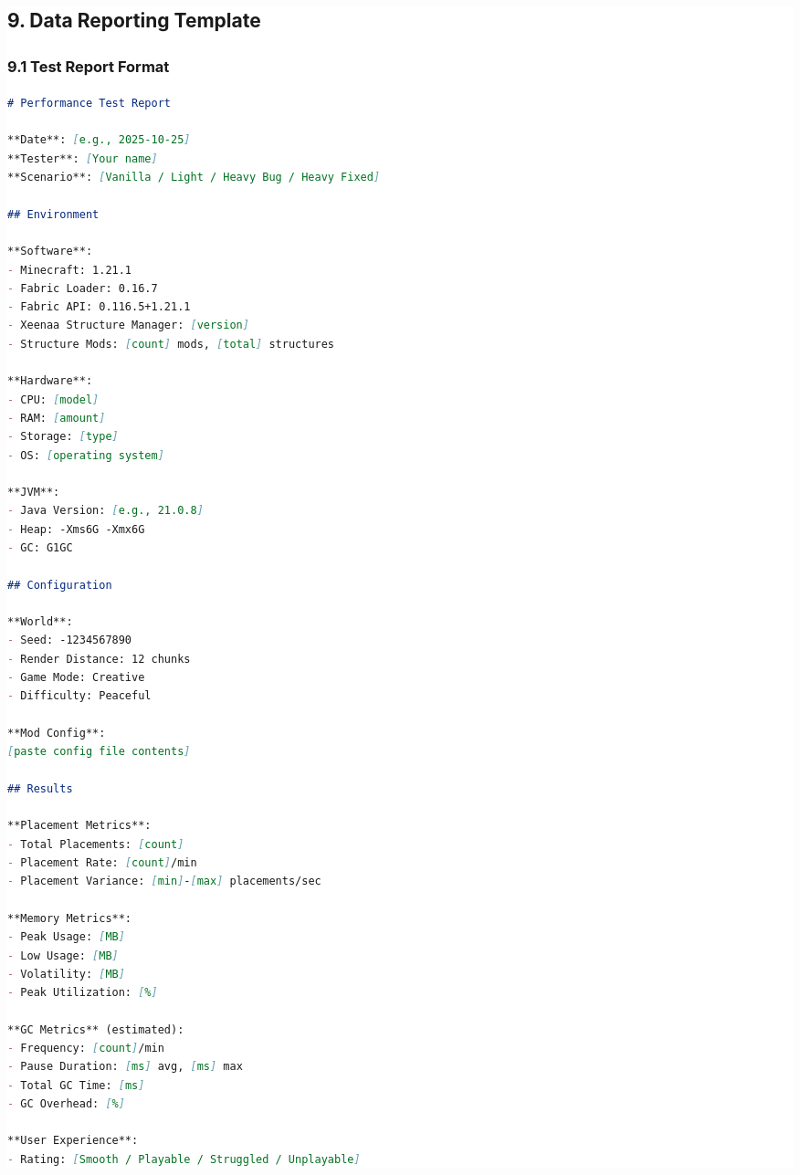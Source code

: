 ## 9. Data Reporting Template

### 9.1 Test Report Format

```markdown
# Performance Test Report

**Date**: [e.g., 2025-10-25]
**Tester**: [Your name]
**Scenario**: [Vanilla / Light / Heavy Bug / Heavy Fixed]

## Environment

**Software**:
- Minecraft: 1.21.1
- Fabric Loader: 0.16.7
- Fabric API: 0.116.5+1.21.1
- Xeenaa Structure Manager: [version]
- Structure Mods: [count] mods, [total] structures

**Hardware**:
- CPU: [model]
- RAM: [amount]
- Storage: [type]
- OS: [operating system]

**JVM**:
- Java Version: [e.g., 21.0.8]
- Heap: -Xms6G -Xmx6G
- GC: G1GC

## Configuration

**World**:
- Seed: -1234567890
- Render Distance: 12 chunks
- Game Mode: Creative
- Difficulty: Peaceful

**Mod Config**:
[paste config file contents]

## Results

**Placement Metrics**:
- Total Placements: [count]
- Placement Rate: [count]/min
- Placement Variance: [min]-[max] placements/sec

**Memory Metrics**:
- Peak Usage: [MB]
- Low Usage: [MB]
- Volatility: [MB]
- Peak Utilization: [%]

**GC Metrics** (estimated):
- Frequency: [count]/min
- Pause Duration: [ms] avg, [ms] max
- Total GC Time: [ms]
- GC Overhead: [%]

**User Experience**:
- Rating: [Smooth / Playable / Struggled / Unplayable]
```